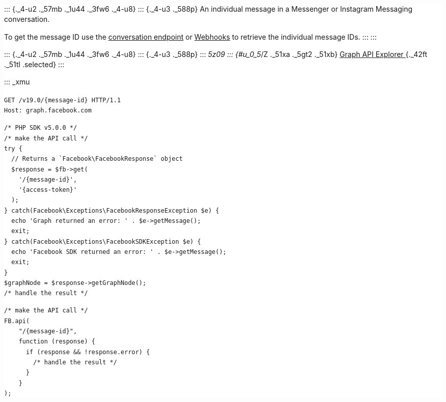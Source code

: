 <div>

<div>

::: {._4-u2 ._57mb ._1u44 ._3fw6 ._4-u8}
::: {._4-u3 ._588p}
An individual message in a Messenger or Instagram Messaging
conversation.

To get the message ID use the [conversation
endpoint](/docs/graph-api/reference/conversation) or
[Webhooks](https://developers.facebook.com/docs/graph-api/webhooks/) to
retrieve the individual message IDs.
:::
:::

::: {._4-u2 ._57mb ._1u44 ._3fw6 ._4-u8}
::: {._4-u3 ._588p}
::: _5z09
::: {#u_0_5_/Z ._51xa ._5gt2 ._51xb}
[Graph API Explorer
](/tools/explorer/?method=GET&path=%7Bmessage-id%7D&version=v19.0){._42ft
._51tl .selected}
:::

::: _xmu
``` {#u_0_b_hr ._5gt1 .prettyprint}
GET /v19.0/{message-id} HTTP/1.1
Host: graph.facebook.com
```

``` {#u_0_c_ar ._5gt1 .prettyprint}
/* PHP SDK v5.0.0 */
/* make the API call */
try {
  // Returns a `Facebook\FacebookResponse` object
  $response = $fb->get(
    '/{message-id}',
    '{access-token}'
  );
} catch(Facebook\Exceptions\FacebookResponseException $e) {
  echo 'Graph returned an error: ' . $e->getMessage();
  exit;
} catch(Facebook\Exceptions\FacebookSDKException $e) {
  echo 'Facebook SDK returned an error: ' . $e->getMessage();
  exit;
}
$graphNode = $response->getGraphNode();
/* handle the result */
```

``` {#u_0_d_w1 ._5gt1 .prettyprint}
/* make the API call */
FB.api(
    "/{message-id}",
    function (response) {
      if (response && !response.error) {
        /* handle the result */
      }
    }
);
```
